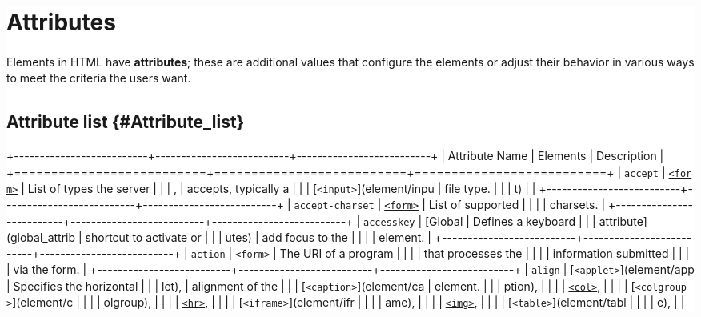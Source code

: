 Attributes
==========

Elements in HTML have **attributes**; these are additional values that
configure the elements or adjust their behavior in various ways to meet
the criteria the users want.

Attribute list {#Attribute_list}
--------------

+--------------------------+--------------------------+--------------------------+
| Attribute Name           | Elements                 | Description              |
+==========================+==========================+==========================+
| `accept`                 | [`<form>`](element/form) | List of types the server |
|                          | ,                        | accepts, typically a     |
|                          | [`<input>`](element/inpu | file type.               |
|                          | t)                       |                          |
+--------------------------+--------------------------+--------------------------+
| `accept-charset`         | [`<form>`](element/form) | List of supported        |
|                          |                          | charsets.                |
+--------------------------+--------------------------+--------------------------+
| `accesskey`              | [Global                  | Defines a keyboard       |
|                          | attribute](global_attrib | shortcut to activate or  |
|                          | utes)                    | add focus to the         |
|                          |                          | element.                 |
+--------------------------+--------------------------+--------------------------+
| `action`                 | [`<form>`](element/form) | The URI of a program     |
|                          |                          | that processes the       |
|                          |                          | information submitted    |
|                          |                          | via the form.            |
+--------------------------+--------------------------+--------------------------+
| `align`                  | [`<applet>`](element/app | Specifies the horizontal |
|                          | let),                    | alignment of the         |
|                          | [`<caption>`](element/ca | element.                 |
|                          | ption),                  |                          |
|                          | [`<col>`](element/col),  |                          |
|                          | [`<colgroup>`](element/c |                          |
|                          | olgroup),                |                          |
|                          | [`<hr>`](element/hr),    |                          |
|                          | [`<iframe>`](element/ifr |                          |
|                          | ame),                    |                          |
|                          | [`<img>`](element/img),  |                          |
|                          | [`<table>`](element/tabl |                          |
|                          | e),                      |                          |